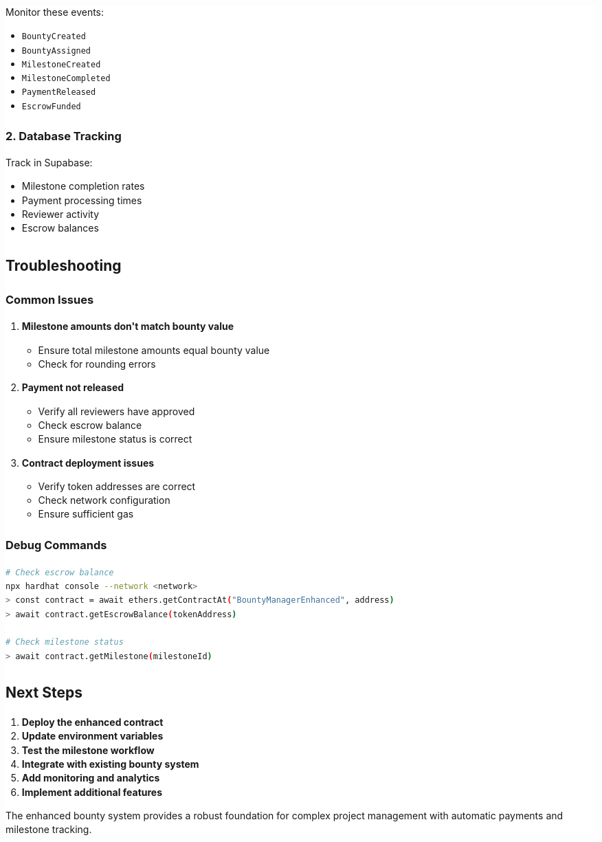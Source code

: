 Monitor these events:
- `BountyCreated`
- `BountyAssigned`
- `MilestoneCreated`
- `MilestoneCompleted`
- `PaymentReleased`
- `EscrowFunded`

### 2. Database Tracking

Track in Supabase:
- Milestone completion rates
- Payment processing times
- Reviewer activity
- Escrow balances

## Troubleshooting

### Common Issues

1. **Milestone amounts don't match bounty value**
   - Ensure total milestone amounts equal bounty value
   - Check for rounding errors

2. **Payment not released**
   - Verify all reviewers have approved
   - Check escrow balance
   - Ensure milestone status is correct

3. **Contract deployment issues**
   - Verify token addresses are correct
   - Check network configuration
   - Ensure sufficient gas

### Debug Commands

```bash
# Check escrow balance
npx hardhat console --network <network>
> const contract = await ethers.getContractAt("BountyManagerEnhanced", address)
> await contract.getEscrowBalance(tokenAddress)

# Check milestone status
> await contract.getMilestone(milestoneId)
```

## Next Steps

1. **Deploy the enhanced contract**
2. **Update environment variables**
3. **Test the milestone workflow**
4. **Integrate with existing bounty system**
5. **Add monitoring and analytics**
6. **Implement additional features**

The enhanced bounty system provides a robust foundation for complex project management with automatic payments and milestone tracking. 
